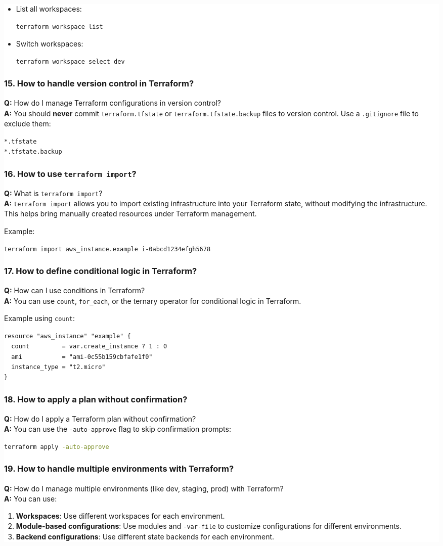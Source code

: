 - List all workspaces:  
  ```bash
  terraform workspace list
  ```

- Switch workspaces:  
  ```bash
  terraform workspace select dev
  ```
  
### **15. How to handle version control in Terraform?**
**Q:** How do I manage Terraform configurations in version control?  
**A:** You should **never** commit `terraform.tfstate` or `terraform.tfstate.backup` files to version control. Use a `.gitignore` file to exclude them:
```plaintext
*.tfstate
*.tfstate.backup
```

### **16. How to use `terraform import`?**
**Q:** What is `terraform import`?  
**A:** `terraform import` allows you to import existing infrastructure into your Terraform state, without modifying the infrastructure. This helps bring manually created resources under Terraform management.

Example:
```bash
terraform import aws_instance.example i-0abcd1234efgh5678
```

### **17. How to define conditional logic in Terraform?**
**Q:** How can I use conditions in Terraform?  
**A:** You can use `count`, `for_each`, or the ternary operator for conditional logic in Terraform.

Example using `count`:
```hcl
resource "aws_instance" "example" {
  count         = var.create_instance ? 1 : 0
  ami           = "ami-0c55b159cbfafe1f0"
  instance_type = "t2.micro"
}
```

### **18. How to apply a plan without confirmation?**
**Q:** How do I apply a Terraform plan without confirmation?  
**A:** You can use the `-auto-approve` flag to skip confirmation prompts:
```bash
terraform apply -auto-approve
```

### **19. How to handle multiple environments with Terraform?**
**Q:** How do I manage multiple environments (like dev, staging, prod) with Terraform?  
**A:** You can use:
1. **Workspaces**: Use different workspaces for each environment.
2. **Module-based configurations**: Use modules and `-var-file` to customize configurations for different environments.
3. **Backend configurations**: Use different state backends for each environment.
